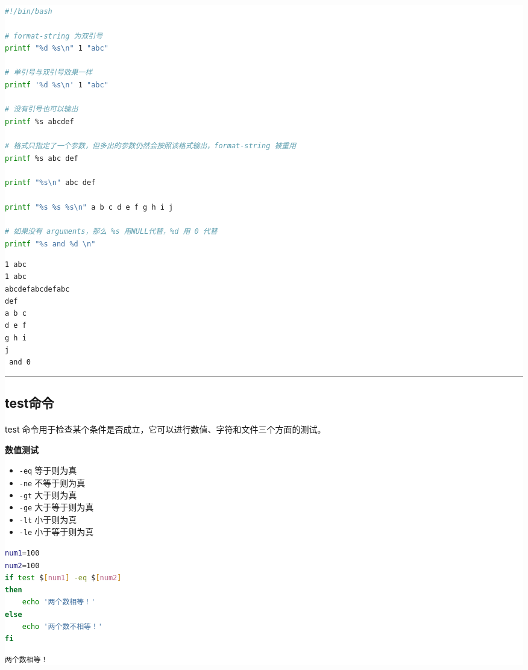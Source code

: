 ```sh
#!/bin/bash

# format-string 为双引号
printf "%d %s\n" 1 "abc"

# 单引号与双引号效果一样
printf '%d %s\n' 1 "abc"

# 没有引号也可以输出
printf %s abcdef

# 格式只指定了一个参数，但多出的参数仍然会按照该格式输出，format-string 被重用
printf %s abc def

printf "%s\n" abc def

printf "%s %s %s\n" a b c d e f g h i j

# 如果没有 arguments，那么 %s 用NULL代替，%d 用 0 代替
printf "%s and %d \n"
```
```
1 abc
1 abc
abcdefabcdefabc
def
a b c
d e f
g h i
j
 and 0
```

---

## test命令

test 命令用于检查某个条件是否成立，它可以进行数值、字符和文件三个方面的测试。

**数值测试**
- `-eq` 等于则为真
- `-ne` 不等于则为真
- `-gt` 大于则为真
- `-ge` 大于等于则为真
- `-lt` 小于则为真
- `-le` 小于等于则为真

```sh
num1=100
num2=100
if test $[num1] -eq $[num2]
then
    echo '两个数相等！'
else
    echo '两个数不相等！'
fi
```
```
两个数相等！
```
